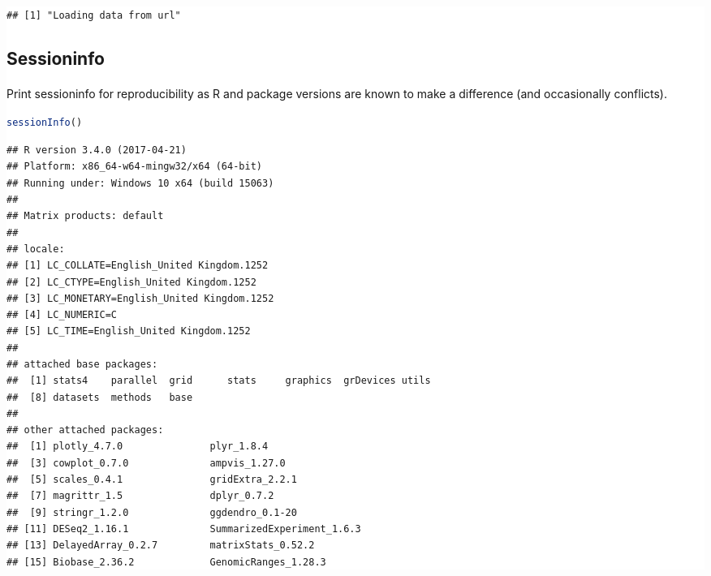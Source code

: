     ## [1] "Loading data from url"

Sessioninfo
-----------

Print sessioninfo for reproducibility as R and package versions are known to make a difference (and occasionally conflicts).

``` r
sessionInfo()
```

    ## R version 3.4.0 (2017-04-21)
    ## Platform: x86_64-w64-mingw32/x64 (64-bit)
    ## Running under: Windows 10 x64 (build 15063)
    ## 
    ## Matrix products: default
    ## 
    ## locale:
    ## [1] LC_COLLATE=English_United Kingdom.1252 
    ## [2] LC_CTYPE=English_United Kingdom.1252   
    ## [3] LC_MONETARY=English_United Kingdom.1252
    ## [4] LC_NUMERIC=C                           
    ## [5] LC_TIME=English_United Kingdom.1252    
    ## 
    ## attached base packages:
    ##  [1] stats4    parallel  grid      stats     graphics  grDevices utils    
    ##  [8] datasets  methods   base     
    ## 
    ## other attached packages:
    ##  [1] plotly_4.7.0               plyr_1.8.4                
    ##  [3] cowplot_0.7.0              ampvis_1.27.0             
    ##  [5] scales_0.4.1               gridExtra_2.2.1           
    ##  [7] magrittr_1.5               dplyr_0.7.2               
    ##  [9] stringr_1.2.0              ggdendro_0.1-20           
    ## [11] DESeq2_1.16.1              SummarizedExperiment_1.6.3
    ## [13] DelayedArray_0.2.7         matrixStats_0.52.2        
    ## [15] Biobase_2.36.2             GenomicRanges_1.28.3      